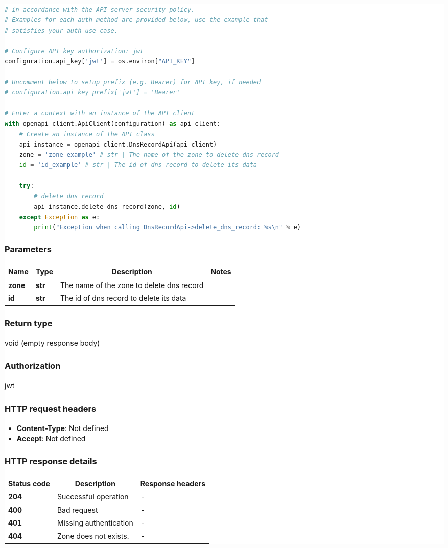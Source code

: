 ```python
# in accordance with the API server security policy.
# Examples for each auth method are provided below, use the example that
# satisfies your auth use case.

# Configure API key authorization: jwt
configuration.api_key['jwt'] = os.environ["API_KEY"]

# Uncomment below to setup prefix (e.g. Bearer) for API key, if needed
# configuration.api_key_prefix['jwt'] = 'Bearer'

# Enter a context with an instance of the API client
with openapi_client.ApiClient(configuration) as api_client:
    # Create an instance of the API class
    api_instance = openapi_client.DnsRecordApi(api_client)
    zone = 'zone_example' # str | The name of the zone to delete dns record
    id = 'id_example' # str | The id of dns record to delete its data

    try:
        # delete dns record
        api_instance.delete_dns_record(zone, id)
    except Exception as e:
        print("Exception when calling DnsRecordApi->delete_dns_record: %s\n" % e)
```



### Parameters

Name | Type | Description  | Notes
------------- | ------------- | ------------- | -------------
 **zone** | **str**| The name of the zone to delete dns record | 
 **id** | **str**| The id of dns record to delete its data | 

### Return type

void (empty response body)

### Authorization

[jwt](../README.md#jwt)

### HTTP request headers

 - **Content-Type**: Not defined
 - **Accept**: Not defined

### HTTP response details
| Status code | Description | Response headers |
|-------------|-------------|------------------|
**204** | Successful operation |  -  |
**400** | Bad request |  -  |
**401** | Missing authentication |  -  |
**404** | Zone does not exists. |  -  |
